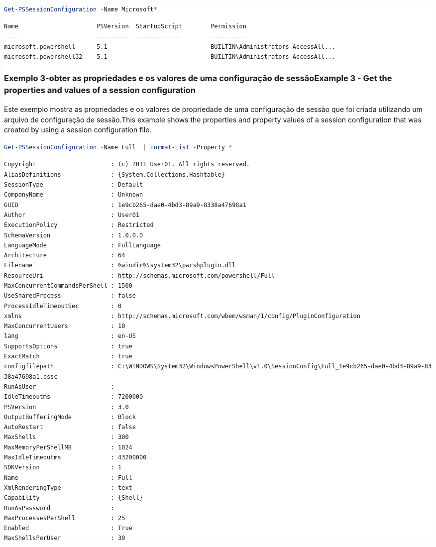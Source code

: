 ```powershell
Get-PSSessionConfiguration -Name Microsoft*
```

```Output
Name                      PSVersion  StartupScript        Permission
----                      ---------  -------------        ----------
microsoft.powershell      5.1                             BUILTIN\Administrators AccessAll...
microsoft.powershell32    5.1                             BUILTIN\Administrators AccessAll...
```

### <span data-ttu-id="75e62-121">Exemplo 3-obter as propriedades e os valores de uma configuração de sessão</span><span class="sxs-lookup"><span data-stu-id="75e62-121">Example 3 - Get the properties and values of a session configuration</span></span>

<span data-ttu-id="75e62-122">Este exemplo mostra as propriedades e os valores de propriedade de uma configuração de sessão que foi criada utilizando um arquivo de configuração de sessão.</span><span class="sxs-lookup"><span data-stu-id="75e62-122">This example shows the properties and property values of a session configuration that was created by using a session configuration file.</span></span>

```powershell
Get-PSSessionConfiguration -Name Full  | Format-List -Property *
```

```Output
Copyright                     : (c) 2011 User01. All rights reserved.
AliasDefinitions              : {System.Collections.Hashtable}
SessionType                   : Default
CompanyName                   : Unknown
GUID                          : 1e9cb265-dae0-4bd3-89a9-8338a47698a1
Author                        : User01
ExecutionPolicy               : Restricted
SchemaVersion                 : 1.0.0.0
LanguageMode                  : FullLanguage
Architecture                  : 64
Filename                      : %windir%\system32\pwrshplugin.dll
ResourceUri                   : http://schemas.microsoft.com/powershell/Full
MaxConcurrentCommandsPerShell : 1500
UseSharedProcess              : false
ProcessIdleTimeoutSec         : 0
xmlns                         : http://schemas.microsoft.com/wbem/wsman/1/config/PluginConfiguration
MaxConcurrentUsers            : 10
lang                          : en-US
SupportsOptions               : true
ExactMatch                    : true
configfilepath                : C:\WINDOWS\System32\WindowsPowerShell\v1.0\SessionConfig\Full_1e9cb265-dae0-4bd3-89a9-8338a47698a1.pssc
RunAsUser                     :
IdleTimeoutms                 : 7200000
PSVersion                     : 3.0
OutputBufferingMode           : Block
AutoRestart                   : false
MaxShells                     : 300
MaxMemoryPerShellMB           : 1024
MaxIdleTimeoutms              : 43200000
SDKVersion                    : 1
Name                          : Full
XmlRenderingType              : text
Capability                    : {Shell}
RunAsPassword                 :
MaxProcessesPerShell          : 25
Enabled                       : True
MaxShellsPerUser              : 30
```